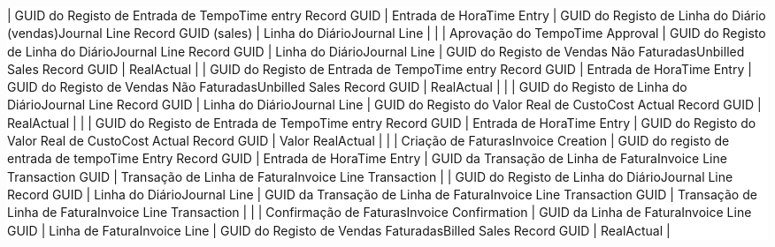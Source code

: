 | <span data-ttu-id="d8cb8-169">GUID do Registo de Entrada de Tempo</span><span class="sxs-lookup"><span data-stu-id="d8cb8-169">Time entry Record GUID</span></span>       | <span data-ttu-id="d8cb8-170">Entrada de Hora</span><span class="sxs-lookup"><span data-stu-id="d8cb8-170">Time Entry</span></span>               | <span data-ttu-id="d8cb8-171">GUID do Registo de Linha do Diário (vendas)</span><span class="sxs-lookup"><span data-stu-id="d8cb8-171">Journal Line Record GUID (sales)</span></span>  | <span data-ttu-id="d8cb8-172">Linha do Diário</span><span class="sxs-lookup"><span data-stu-id="d8cb8-172">Journal Line</span></span>                      |                          |
| <span data-ttu-id="d8cb8-173">Aprovação do Tempo</span><span class="sxs-lookup"><span data-stu-id="d8cb8-173">Time Approval</span></span>                | <span data-ttu-id="d8cb8-174">GUID do Registo de Linha do Diário</span><span class="sxs-lookup"><span data-stu-id="d8cb8-174">Journal Line Record GUID</span></span> | <span data-ttu-id="d8cb8-175">Linha do Diário</span><span class="sxs-lookup"><span data-stu-id="d8cb8-175">Journal Line</span></span>                      | <span data-ttu-id="d8cb8-176">GUID do Registo de Vendas Não Faturadas</span><span class="sxs-lookup"><span data-stu-id="d8cb8-176">Unbilled Sales Record GUID</span></span>        | <span data-ttu-id="d8cb8-177">Real</span><span class="sxs-lookup"><span data-stu-id="d8cb8-177">Actual</span></span>                   |
| <span data-ttu-id="d8cb8-178">GUID do Registo de Entrada de Tempo</span><span class="sxs-lookup"><span data-stu-id="d8cb8-178">Time entry Record GUID</span></span>       | <span data-ttu-id="d8cb8-179">Entrada de Hora</span><span class="sxs-lookup"><span data-stu-id="d8cb8-179">Time Entry</span></span>               | <span data-ttu-id="d8cb8-180">GUID do Registo de Vendas Não Faturadas</span><span class="sxs-lookup"><span data-stu-id="d8cb8-180">Unbilled Sales Record GUID</span></span>        | <span data-ttu-id="d8cb8-181">Real</span><span class="sxs-lookup"><span data-stu-id="d8cb8-181">Actual</span></span>                            |                          |
| <span data-ttu-id="d8cb8-182">GUID do Registo de Linha do Diário</span><span class="sxs-lookup"><span data-stu-id="d8cb8-182">Journal Line Record GUID</span></span>     | <span data-ttu-id="d8cb8-183">Linha do Diário</span><span class="sxs-lookup"><span data-stu-id="d8cb8-183">Journal Line</span></span>             | <span data-ttu-id="d8cb8-184">GUID do Registo do Valor Real de Custo</span><span class="sxs-lookup"><span data-stu-id="d8cb8-184">Cost Actual Record GUID</span></span>           | <span data-ttu-id="d8cb8-185">Real</span><span class="sxs-lookup"><span data-stu-id="d8cb8-185">Actual</span></span>                            |                          |
| <span data-ttu-id="d8cb8-186">GUID do Registo de Entrada de Tempo</span><span class="sxs-lookup"><span data-stu-id="d8cb8-186">Time entry Record GUID</span></span>       | <span data-ttu-id="d8cb8-187">Entrada de Hora</span><span class="sxs-lookup"><span data-stu-id="d8cb8-187">Time Entry</span></span>               | <span data-ttu-id="d8cb8-188">GUID do Registo do Valor Real de Custo</span><span class="sxs-lookup"><span data-stu-id="d8cb8-188">Cost Actual Record GUID</span></span>           | <span data-ttu-id="d8cb8-189">Valor Real</span><span class="sxs-lookup"><span data-stu-id="d8cb8-189">Actual</span></span>                            |                          |
| <span data-ttu-id="d8cb8-190">Criação de Faturas</span><span class="sxs-lookup"><span data-stu-id="d8cb8-190">Invoice Creation</span></span>             | <span data-ttu-id="d8cb8-191">GUID do registo de entrada de tempo</span><span class="sxs-lookup"><span data-stu-id="d8cb8-191">Time Entry Record GUID</span></span>   | <span data-ttu-id="d8cb8-192">Entrada de Hora</span><span class="sxs-lookup"><span data-stu-id="d8cb8-192">Time Entry</span></span>                        | <span data-ttu-id="d8cb8-193">GUID da Transação de Linha de Fatura</span><span class="sxs-lookup"><span data-stu-id="d8cb8-193">Invoice Line Transaction GUID</span></span>     | <span data-ttu-id="d8cb8-194">Transação de Linha de Fatura</span><span class="sxs-lookup"><span data-stu-id="d8cb8-194">Invoice Line Transaction</span></span> |
| <span data-ttu-id="d8cb8-195">GUID do Registo de Linha do Diário</span><span class="sxs-lookup"><span data-stu-id="d8cb8-195">Journal Line Record GUID</span></span>     | <span data-ttu-id="d8cb8-196">Linha do Diário</span><span class="sxs-lookup"><span data-stu-id="d8cb8-196">Journal Line</span></span>             | <span data-ttu-id="d8cb8-197">GUID da Transação de Linha de Fatura</span><span class="sxs-lookup"><span data-stu-id="d8cb8-197">Invoice Line Transaction GUID</span></span>     | <span data-ttu-id="d8cb8-198">Transação de Linha de Fatura</span><span class="sxs-lookup"><span data-stu-id="d8cb8-198">Invoice Line Transaction</span></span>          |                          |
| <span data-ttu-id="d8cb8-199">Confirmação de Faturas</span><span class="sxs-lookup"><span data-stu-id="d8cb8-199">Invoice Confirmation</span></span>         | <span data-ttu-id="d8cb8-200">GUID da Linha de Fatura</span><span class="sxs-lookup"><span data-stu-id="d8cb8-200">Invoice Line GUID</span></span>        | <span data-ttu-id="d8cb8-201">Linha de Fatura</span><span class="sxs-lookup"><span data-stu-id="d8cb8-201">Invoice Line</span></span>                      | <span data-ttu-id="d8cb8-202">GUID do Registo de Vendas Faturadas</span><span class="sxs-lookup"><span data-stu-id="d8cb8-202">Billed Sales Record GUID</span></span>          | <span data-ttu-id="d8cb8-203">Real</span><span class="sxs-lookup"><span data-stu-id="d8cb8-203">Actual</span></span>                   |